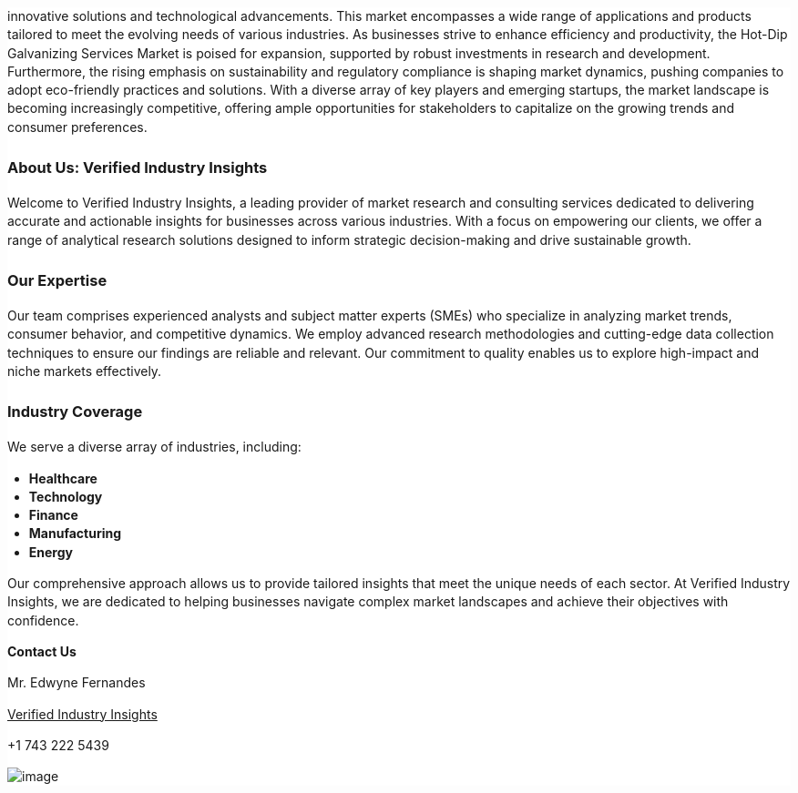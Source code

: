 innovative solutions and technological advancements. This market encompasses a wide range of applications and products tailored to meet the evolving needs of various industries. As businesses strive to enhance efficiency and productivity, the Hot-Dip Galvanizing Services Market is poised for expansion, supported by robust investments in research and development. Furthermore, the rising emphasis on sustainability and regulatory compliance is shaping market dynamics, pushing companies to adopt eco-friendly practices and solutions. With a diverse array of key players and emerging startups, the market landscape is becoming increasingly competitive, offering ample opportunities for stakeholders to capitalize on the growing trends and consumer preferences.</p><h3>About Us: Verified Industry Insights</h3><p>Welcome to Verified Industry Insights, a leading provider of market research and consulting services dedicated to delivering accurate and actionable insights for businesses across various industries. With a focus on empowering our clients, we offer a range of analytical research solutions designed to inform strategic decision-making and drive sustainable growth.</p><h3>Our Expertise</h3><p>Our team comprises experienced analysts and subject matter experts (SMEs) who specialize in analyzing market trends, consumer behavior, and competitive dynamics. We employ advanced research methodologies and cutting-edge data collection techniques to ensure our findings are reliable and relevant. Our commitment to quality enables us to explore high-impact and niche markets effectively.</p><h3>Industry Coverage</h3><p>We serve a diverse array of industries, including:</p><ul><li><strong>Healthcare</strong></li><li><strong>Technology</strong></li><li><strong>Finance</strong></li><li><strong>Manufacturing</strong></li><li><strong>Energy</strong></li></ul><p>Our comprehensive approach allows us to provide tailored insights that meet the unique needs of each sector. At Verified Industry Insights, we are dedicated to helping businesses navigate complex market landscapes and achieve their objectives with confidence.</p><p><strong>Contact Us</strong></p><p>Mr. Edwyne Fernandes</p><p><a href="https://www.verifiedindustryinsights.com/">Verified Industry Insights</a></p><p>+1 743 222 5439</p>
![image](https://github.com/user-attachments/assets/d1ffa919-ec53-40f9-b2a6-69450cf1fba5)
